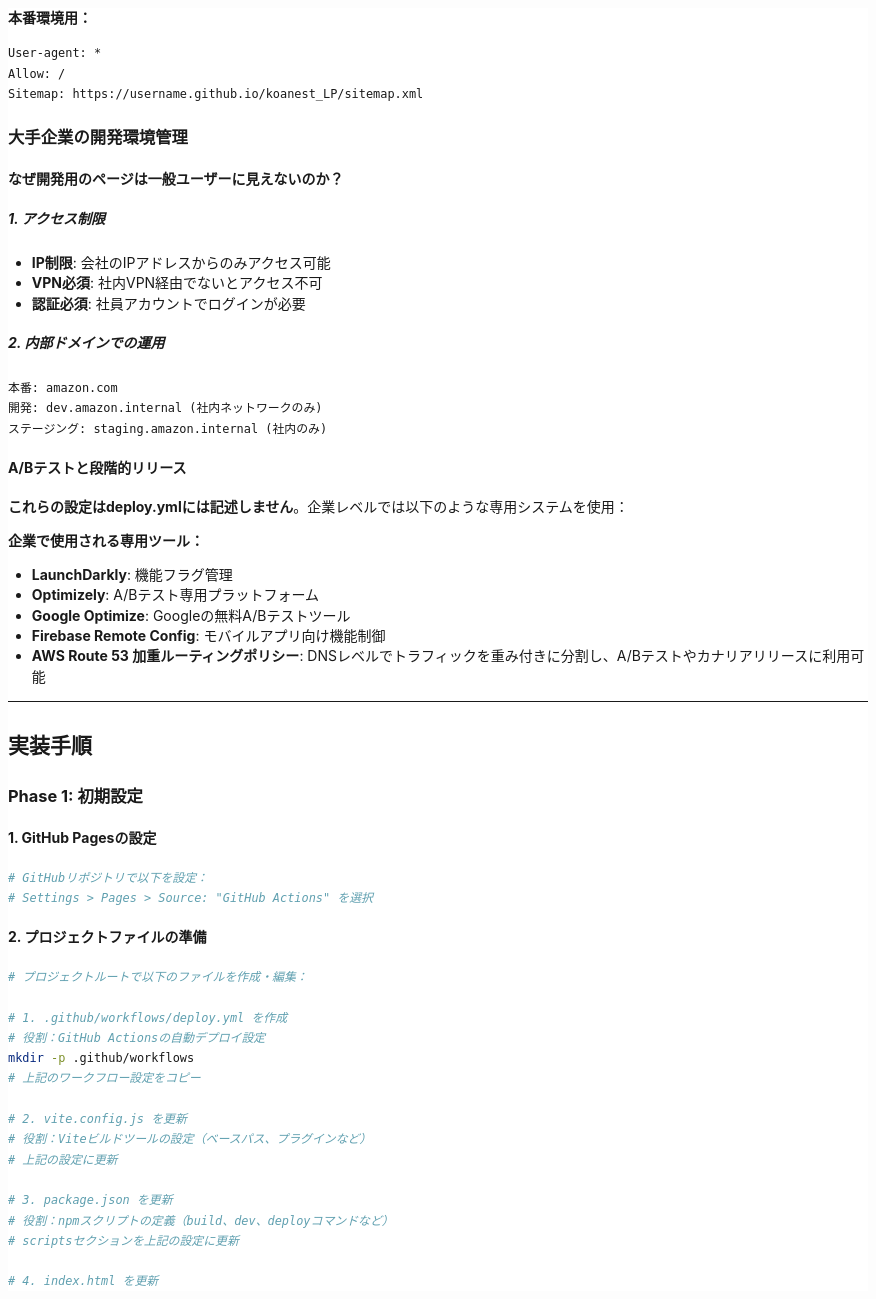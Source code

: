 **本番環境用：**
```
User-agent: *
Allow: /
Sitemap: https://username.github.io/koanest_LP/sitemap.xml
```

### 大手企業の開発環境管理

#### なぜ開発用のページは一般ユーザーに見えないのか？

##### 1. アクセス制限
- **IP制限**: 会社のIPアドレスからのみアクセス可能
- **VPN必須**: 社内VPN経由でないとアクセス不可
- **認証必須**: 社員アカウントでログインが必要

##### 2. 内部ドメインでの運用
```
本番: amazon.com
開発: dev.amazon.internal (社内ネットワークのみ)
ステージング: staging.amazon.internal (社内のみ)
```

#### A/Bテストと段階的リリース

**これらの設定はdeploy.ymlには記述しません**。企業レベルでは以下のような専用システムを使用：

**企業で使用される専用ツール：**
- **LaunchDarkly**: 機能フラグ管理
- **Optimizely**: A/Bテスト専用プラットフォーム
- **Google Optimize**: Googleの無料A/Bテストツール
- **Firebase Remote Config**: モバイルアプリ向け機能制御
- **AWS Route 53 加重ルーティングポリシー**: DNSレベルでトラフィックを重み付きに分割し、A/Bテストやカナリアリリースに利用可能

---

## 実装手順

### Phase 1: 初期設定

#### 1. GitHub Pagesの設定

```bash
# GitHubリポジトリで以下を設定：
# Settings > Pages > Source: "GitHub Actions" を選択
```

#### 2. プロジェクトファイルの準備

```bash
# プロジェクトルートで以下のファイルを作成・編集：

# 1. .github/workflows/deploy.yml を作成
# 役割：GitHub Actionsの自動デプロイ設定
mkdir -p .github/workflows
# 上記のワークフロー設定をコピー

# 2. vite.config.js を更新
# 役割：Viteビルドツールの設定（ベースパス、プラグインなど）
# 上記の設定に更新

# 3. package.json を更新
# 役割：npmスクリプトの定義（build、dev、deployコマンドなど）
# scriptsセクションを上記の設定に更新

# 4. index.html を更新
```